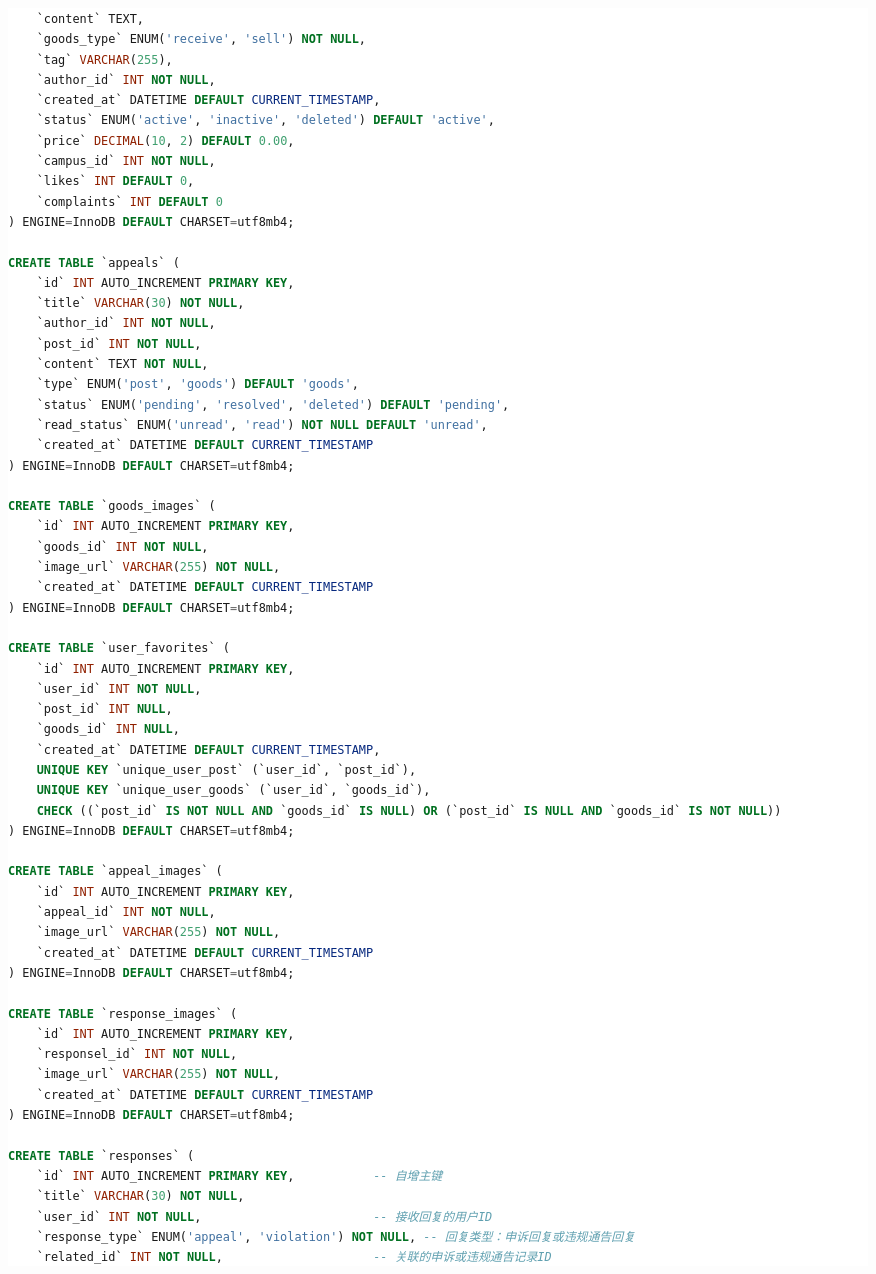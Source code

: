 ```sql
    `content` TEXT,
    `goods_type` ENUM('receive', 'sell') NOT NULL,
    `tag` VARCHAR(255),
    `author_id` INT NOT NULL,
    `created_at` DATETIME DEFAULT CURRENT_TIMESTAMP,
    `status` ENUM('active', 'inactive', 'deleted') DEFAULT 'active',
    `price` DECIMAL(10, 2) DEFAULT 0.00,
    `campus_id` INT NOT NULL,
    `likes` INT DEFAULT 0,
    `complaints` INT DEFAULT 0
) ENGINE=InnoDB DEFAULT CHARSET=utf8mb4;

CREATE TABLE `appeals` (
    `id` INT AUTO_INCREMENT PRIMARY KEY,
    `title` VARCHAR(30) NOT NULL,
    `author_id` INT NOT NULL,
    `post_id` INT NOT NULL,
    `content` TEXT NOT NULL,
    `type` ENUM('post', 'goods') DEFAULT 'goods',
    `status` ENUM('pending', 'resolved', 'deleted') DEFAULT 'pending',
    `read_status` ENUM('unread', 'read') NOT NULL DEFAULT 'unread',
    `created_at` DATETIME DEFAULT CURRENT_TIMESTAMP
) ENGINE=InnoDB DEFAULT CHARSET=utf8mb4;

CREATE TABLE `goods_images` (
    `id` INT AUTO_INCREMENT PRIMARY KEY,
    `goods_id` INT NOT NULL,
    `image_url` VARCHAR(255) NOT NULL,
    `created_at` DATETIME DEFAULT CURRENT_TIMESTAMP
) ENGINE=InnoDB DEFAULT CHARSET=utf8mb4;

CREATE TABLE `user_favorites` (
    `id` INT AUTO_INCREMENT PRIMARY KEY,
    `user_id` INT NOT NULL,
    `post_id` INT NULL,
    `goods_id` INT NULL,
    `created_at` DATETIME DEFAULT CURRENT_TIMESTAMP,
    UNIQUE KEY `unique_user_post` (`user_id`, `post_id`),
    UNIQUE KEY `unique_user_goods` (`user_id`, `goods_id`),
    CHECK ((`post_id` IS NOT NULL AND `goods_id` IS NULL) OR (`post_id` IS NULL AND `goods_id` IS NOT NULL))
) ENGINE=InnoDB DEFAULT CHARSET=utf8mb4;

CREATE TABLE `appeal_images` (
    `id` INT AUTO_INCREMENT PRIMARY KEY,
    `appeal_id` INT NOT NULL,
    `image_url` VARCHAR(255) NOT NULL,
    `created_at` DATETIME DEFAULT CURRENT_TIMESTAMP
) ENGINE=InnoDB DEFAULT CHARSET=utf8mb4;

CREATE TABLE `response_images` (
    `id` INT AUTO_INCREMENT PRIMARY KEY,
    `responsel_id` INT NOT NULL,
    `image_url` VARCHAR(255) NOT NULL,
    `created_at` DATETIME DEFAULT CURRENT_TIMESTAMP
) ENGINE=InnoDB DEFAULT CHARSET=utf8mb4;

CREATE TABLE `responses` (
    `id` INT AUTO_INCREMENT PRIMARY KEY,           -- 自增主键
    `title` VARCHAR(30) NOT NULL,
    `user_id` INT NOT NULL,                        -- 接收回复的用户ID
    `response_type` ENUM('appeal', 'violation') NOT NULL, -- 回复类型：申诉回复或违规通告回复
    `related_id` INT NOT NULL,                     -- 关联的申诉或违规通告记录ID
```